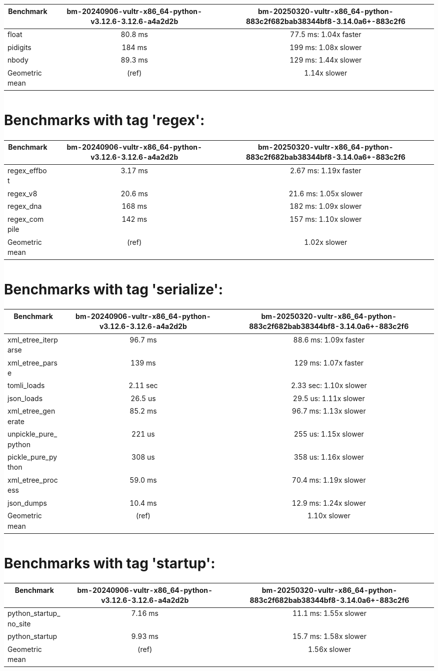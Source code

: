 | Benchmark      | bm-20240906-vultr-x86_64-python-v3.12.6-3.12.6-a4a2d2b | bm-20250320-vultr-x86_64-python-883c2f682bab38344bf8-3.14.0a6+-883c2f6 |
|----------------|:------------------------------------------------------:|:----------------------------------------------------------------------:|
| float          | 80.8 ms                                                | 77.5 ms: 1.04x faster                                                  |
| pidigits       | 184 ms                                                 | 199 ms: 1.08x slower                                                   |
| nbody          | 89.3 ms                                                | 129 ms: 1.44x slower                                                   |
| Geometric mean | (ref)                                                  | 1.14x slower                                                           |

Benchmarks with tag 'regex':
============================

| Benchmark      | bm-20240906-vultr-x86_64-python-v3.12.6-3.12.6-a4a2d2b | bm-20250320-vultr-x86_64-python-883c2f682bab38344bf8-3.14.0a6+-883c2f6 |
|----------------|:------------------------------------------------------:|:----------------------------------------------------------------------:|
| regex_effbot   | 3.17 ms                                                | 2.67 ms: 1.19x faster                                                  |
| regex_v8       | 20.6 ms                                                | 21.6 ms: 1.05x slower                                                  |
| regex_dna      | 168 ms                                                 | 182 ms: 1.09x slower                                                   |
| regex_compile  | 142 ms                                                 | 157 ms: 1.10x slower                                                   |
| Geometric mean | (ref)                                                  | 1.02x slower                                                           |

Benchmarks with tag 'serialize':
================================

| Benchmark            | bm-20240906-vultr-x86_64-python-v3.12.6-3.12.6-a4a2d2b | bm-20250320-vultr-x86_64-python-883c2f682bab38344bf8-3.14.0a6+-883c2f6 |
|----------------------|:------------------------------------------------------:|:----------------------------------------------------------------------:|
| xml_etree_iterparse  | 96.7 ms                                                | 88.6 ms: 1.09x faster                                                  |
| xml_etree_parse      | 139 ms                                                 | 129 ms: 1.07x faster                                                   |
| tomli_loads          | 2.11 sec                                               | 2.33 sec: 1.10x slower                                                 |
| json_loads           | 26.5 us                                                | 29.5 us: 1.11x slower                                                  |
| xml_etree_generate   | 85.2 ms                                                | 96.7 ms: 1.13x slower                                                  |
| unpickle_pure_python | 221 us                                                 | 255 us: 1.15x slower                                                   |
| pickle_pure_python   | 308 us                                                 | 358 us: 1.16x slower                                                   |
| xml_etree_process    | 59.0 ms                                                | 70.4 ms: 1.19x slower                                                  |
| json_dumps           | 10.4 ms                                                | 12.9 ms: 1.24x slower                                                  |
| Geometric mean       | (ref)                                                  | 1.10x slower                                                           |

Benchmarks with tag 'startup':
==============================

| Benchmark              | bm-20240906-vultr-x86_64-python-v3.12.6-3.12.6-a4a2d2b | bm-20250320-vultr-x86_64-python-883c2f682bab38344bf8-3.14.0a6+-883c2f6 |
|------------------------|:------------------------------------------------------:|:----------------------------------------------------------------------:|
| python_startup_no_site | 7.16 ms                                                | 11.1 ms: 1.55x slower                                                  |
| python_startup         | 9.93 ms                                                | 15.7 ms: 1.58x slower                                                  |
| Geometric mean         | (ref)                                                  | 1.56x slower                                                           |

